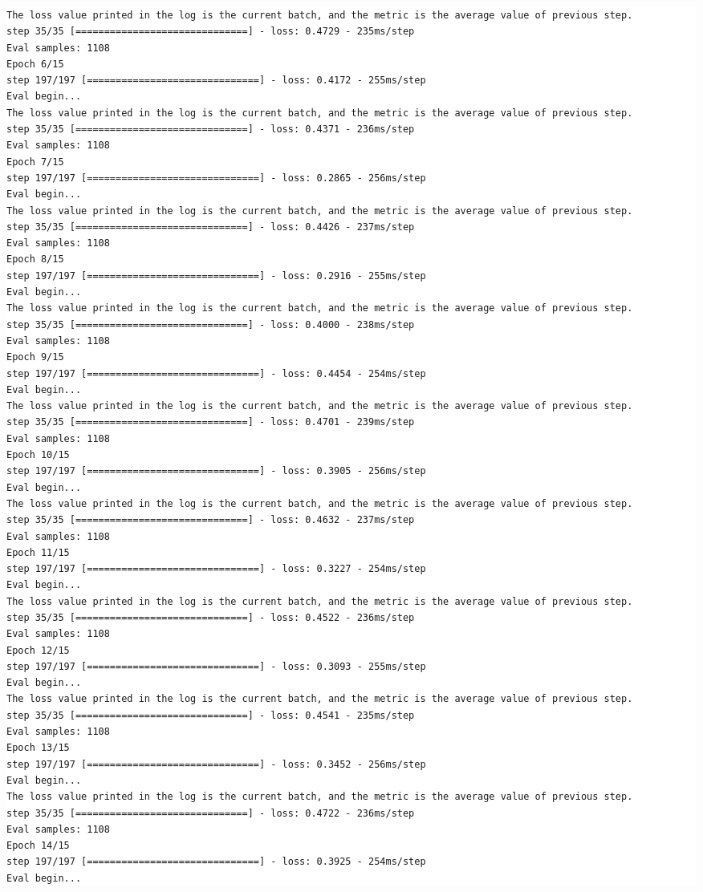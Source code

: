     The loss value printed in the log is the current batch, and the metric is the average value of previous step.
    step 35/35 [==============================] - loss: 0.4729 - 235ms/step         
    Eval samples: 1108
    Epoch 6/15
    step 197/197 [==============================] - loss: 0.4172 - 255ms/step         
    Eval begin...
    The loss value printed in the log is the current batch, and the metric is the average value of previous step.
    step 35/35 [==============================] - loss: 0.4371 - 236ms/step         
    Eval samples: 1108
    Epoch 7/15
    step 197/197 [==============================] - loss: 0.2865 - 256ms/step         
    Eval begin...
    The loss value printed in the log is the current batch, and the metric is the average value of previous step.
    step 35/35 [==============================] - loss: 0.4426 - 237ms/step         
    Eval samples: 1108
    Epoch 8/15
    step 197/197 [==============================] - loss: 0.2916 - 255ms/step         
    Eval begin...
    The loss value printed in the log is the current batch, and the metric is the average value of previous step.
    step 35/35 [==============================] - loss: 0.4000 - 238ms/step         
    Eval samples: 1108
    Epoch 9/15
    step 197/197 [==============================] - loss: 0.4454 - 254ms/step         
    Eval begin...
    The loss value printed in the log is the current batch, and the metric is the average value of previous step.
    step 35/35 [==============================] - loss: 0.4701 - 239ms/step         
    Eval samples: 1108
    Epoch 10/15
    step 197/197 [==============================] - loss: 0.3905 - 256ms/step         
    Eval begin...
    The loss value printed in the log is the current batch, and the metric is the average value of previous step.
    step 35/35 [==============================] - loss: 0.4632 - 237ms/step         
    Eval samples: 1108
    Epoch 11/15
    step 197/197 [==============================] - loss: 0.3227 - 254ms/step         
    Eval begin...
    The loss value printed in the log is the current batch, and the metric is the average value of previous step.
    step 35/35 [==============================] - loss: 0.4522 - 236ms/step         
    Eval samples: 1108
    Epoch 12/15
    step 197/197 [==============================] - loss: 0.3093 - 255ms/step         
    Eval begin...
    The loss value printed in the log is the current batch, and the metric is the average value of previous step.
    step 35/35 [==============================] - loss: 0.4541 - 235ms/step         
    Eval samples: 1108
    Epoch 13/15
    step 197/197 [==============================] - loss: 0.3452 - 256ms/step         
    Eval begin...
    The loss value printed in the log is the current batch, and the metric is the average value of previous step.
    step 35/35 [==============================] - loss: 0.4722 - 236ms/step         
    Eval samples: 1108
    Epoch 14/15
    step 197/197 [==============================] - loss: 0.3925 - 254ms/step         
    Eval begin...